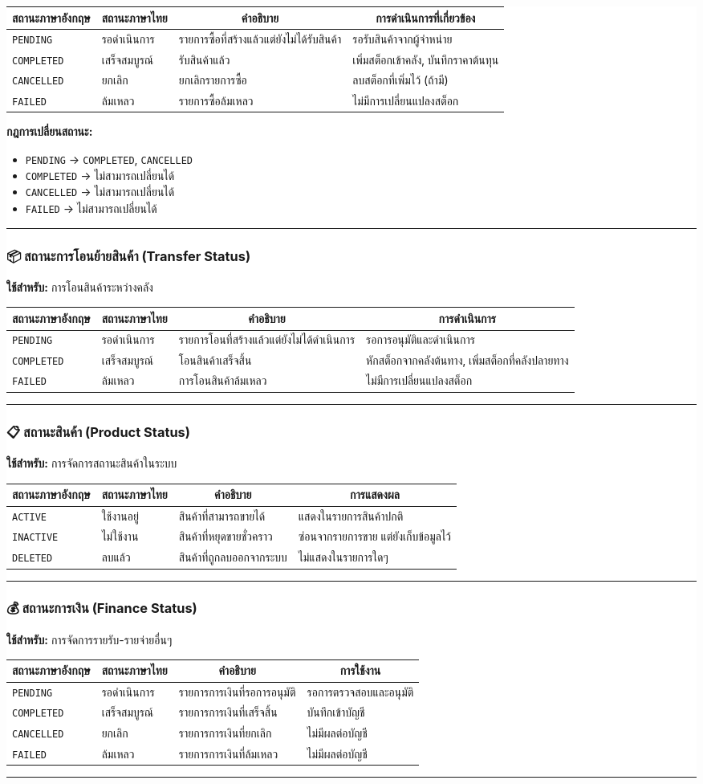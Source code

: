 | สถานะภาษาอังกฤษ | สถานะภาษาไทย | คำอธิบาย | การดำเนินการที่เกี่ยวข้อง |
|---|---|---|---|
| `PENDING` | รอดำเนินการ | รายการซื้อที่สร้างแล้วแต่ยังไม่ได้รับสินค้า | รอรับสินค้าจากผู้จำหน่าย |
| `COMPLETED` | เสร็จสมบูรณ์ | รับสินค้าแล้ว | เพิ่มสต็อกเข้าคลัง, บันทึกราคาต้นทุน |
| `CANCELLED` | ยกเลิก | ยกเลิกรายการซื้อ | ลบสต็อกที่เพิ่มไว้ (ถ้ามี) |
| `FAILED` | ล้มเหลว | รายการซื้อล้มเหลว | ไม่มีการเปลี่ยนแปลงสต็อก |

**กฎการเปลี่ยนสถานะ:**
- `PENDING` → `COMPLETED`, `CANCELLED`
- `COMPLETED` → ไม่สามารถเปลี่ยนได้
- `CANCELLED` → ไม่สามารถเปลี่ยนได้
- `FAILED` → ไม่สามารถเปลี่ยนได้

---

### 📦 **สถานะการโอนย้ายสินค้า (Transfer Status)**
**ใช้สำหรับ:** การโอนสินค้าระหว่างคลัง

| สถานะภาษาอังกฤษ | สถานะภาษาไทย | คำอธิบาย | การดำเนินการ |
|---|---|---|---|
| `PENDING` | รอดำเนินการ | รายการโอนที่สร้างแล้วแต่ยังไม่ได้ดำเนินการ | รอการอนุมัติและดำเนินการ |
| `COMPLETED` | เสร็จสมบูรณ์ | โอนสินค้าเสร็จสิ้น | หักสต็อกจากคลังต้นทาง, เพิ่มสต็อกที่คลังปลายทาง |
| `FAILED` | ล้มเหลว | การโอนสินค้าล้มเหลว | ไม่มีการเปลี่ยนแปลงสต็อก |

---

### 📋 **สถานะสินค้า (Product Status)**
**ใช้สำหรับ:** การจัดการสถานะสินค้าในระบบ

| สถานะภาษาอังกฤษ | สถานะภาษาไทย | คำอธิบาย | การแสดงผล |
|---|---|---|---|
| `ACTIVE` | ใช้งานอยู่ | สินค้าที่สามารถขายได้ | แสดงในรายการสินค้าปกติ |
| `INACTIVE` | ไม่ใช้งาน | สินค้าที่หยุดขายชั่วคราว | ซ่อนจากรายการขาย แต่ยังเก็บข้อมูลไว้ |
| `DELETED` | ลบแล้ว | สินค้าที่ถูกลบออกจากระบบ | ไม่แสดงในรายการใดๆ |

---

### 💰 **สถานะการเงิน (Finance Status)**
**ใช้สำหรับ:** การจัดการรายรับ-รายจ่ายอื่นๆ

| สถานะภาษาอังกฤษ | สถานะภาษาไทย | คำอธิบาย | การใช้งาน |
|---|---|---|---|
| `PENDING` | รอดำเนินการ | รายการการเงินที่รอการอนุมัติ | รอการตรวจสอบและอนุมัติ |
| `COMPLETED` | เสร็จสมบูรณ์ | รายการการเงินที่เสร็จสิ้น | บันทึกเข้าบัญชี |
| `CANCELLED` | ยกเลิก | รายการการเงินที่ยกเลิก | ไม่มีผลต่อบัญชี |
| `FAILED` | ล้มเหลว | รายการการเงินที่ล้มเหลว | ไม่มีผลต่อบัญชี |

---